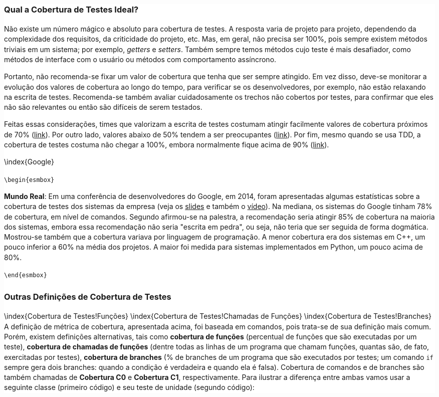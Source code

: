 ### Qual a Cobertura de Testes Ideal? 

Não existe um
número mágico e absoluto para cobertura de testes. A resposta varia de
projeto para projeto, dependendo da complexidade dos requisitos, da
criticidade do projeto, etc. Mas, em geral, não precisa ser 100%, pois
sempre existem métodos triviais em um sistema; por exemplo, *getters* e
*setters*. Também sempre temos métodos cujo teste é mais desafiador, como
métodos de interface com o usuário ou métodos com comportamento
assíncrono.

Portanto, não recomenda-se fixar um valor de cobertura que tenha que ser
sempre atingido. Em vez disso, deve-se monitorar a evolução dos valores
de cobertura ao longo do tempo, para verificar se os desenvolvedores,
por exemplo, não estão relaxando na escrita de testes. Recomenda-se
também avaliar cuidadosamente os trechos não cobertos por testes, para
confirmar que eles não são relevantes ou então são difíceis de serem
testados.

Feitas essas considerações, times que valorizam a escrita de testes
costumam atingir facilmente valores de cobertura próximos de 70%
([link](https://dl.acm.org/citation.cfm?id=2808995)). Por
outro lado, valores abaixo de 50% tendem a ser preocupantes
([link](https://martinfowler.com/bliki/TestCoverage.html)).
Por fim, mesmo quando se usa TDD, a cobertura de testes costuma não
chegar a 100%, embora normalmente fique acima de 90%
([link](https://dl.acm.org/citation.cfm?id=2808995)).

\index{Google}
```{=latex}
\begin{esmbox}
```
**Mundo Real**: Em uma conferência de desenvolvedores do Google,
em 2014, foram apresentadas algumas estatísticas sobre a cobertura de
testes dos sistemas da empresa (veja os
[slides](https://bit.ly/2VhXlpg)
e também o [vídeo](https://youtu.be/4bublRBCLVQ)). Na
mediana, os sistemas do Google tinham 78% de cobertura, em nível de
comandos. Segundo afirmou-se na palestra, a recomendação seria atingir
85% de cobertura na maioria dos sistemas, embora essa recomendação não
seria "escrita em pedra", ou seja, não teria que ser seguida de forma
dogmática. Mostrou-se também que a cobertura variava por linguagem de
programação. A menor cobertura era dos sistemas em C++, um pouco
inferior a 60% na média dos projetos. A maior foi medida para sistemas
implementados em Python, um pouco acima de 80%.
```{=latex}
\end{esmbox}
```

### Outras Definições de Cobertura de Testes

\index{Cobertura de Testes!Funções}
\index{Cobertura de Testes!Chamadas de Funções}
\index{Cobertura de Testes!Branches}
A definição de métrica de cobertura, apresentada
acima, foi baseada em comandos, pois trata-se de sua definição mais
comum. Porém, existem definições alternativas, tais como **cobertura de
funções** (percentual de funções que são executadas por um teste),
**cobertura de chamadas de funções** (dentre todas as linhas de um
programa que chamam funções, quantas são, de fato, exercitadas por
testes), **cobertura de branches** (% de branches de um programa que são
executados por testes; um comando `if` sempre gera dois branches: quando a
condição é verdadeira e quando ela é falsa). Cobertura de comandos e de
branches são também chamadas de **Cobertura C0** e **Cobertura C1**,
respectivamente. Para ilustrar a diferença entre ambas vamos usar a
seguinte classe (primeiro código) e seu teste de unidade (segundo código):